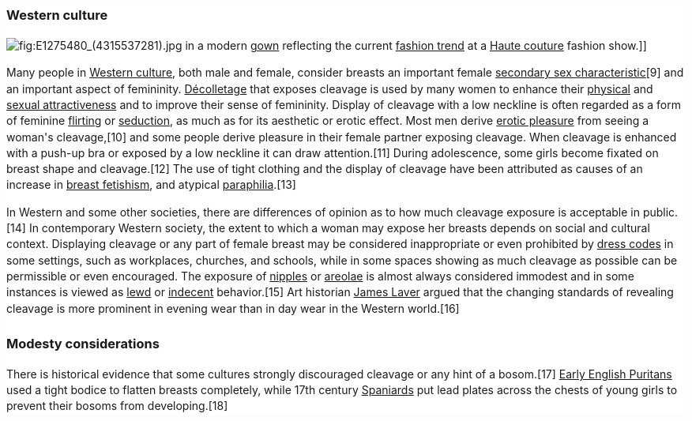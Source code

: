 ### Western culture

![](E1275480_(4315537281).jpg "fig:E1275480_(4315537281).jpg") in a
modern [gown](gown "wikilink") reflecting the current [fashion
trend](fashion_trend "wikilink") at a [Haute
couture](Haute_couture "wikilink") fashion show.\]\]

Many people in [Western culture](Western_culture "wikilink"), both male
and female, consider breasts an important female [secondary sex
characteristic](secondary_sex_characteristic "wikilink")[9] and an
important aspect of femininity. [Décolletage](Décolletage "wikilink")
that exposes cleavage is used by many women to enhance their
[physical](physical_attractiveness "wikilink") and [sexual
attractiveness](sexual_attractiveness "wikilink") and to improve their
sense of femininity. Display of cleavage with a low neckline is often
regarded as a form of feminine [flirting](flirting "wikilink") or
[seduction](seduction "wikilink"), as much as for its aesthetic or
erotic effect. Most men derive [erotic
pleasure](erotic_pleasure "wikilink") from seeing a woman's
cleavage,[10] and some people derive pleasure in their female partner
exposing cleavage. When cleavage is enhanced with a push-up bra or
exposed by a low neckline it can draw attention.[11] During adolescence,
some girls become fixated on breast shape and cleavage.[12] The use of
tight clothing and the display of cleavage have been attributed as
causes of an increase in [breast
fetishism](breast_fetishism "wikilink"), and atypical
[paraphilia](paraphilia "wikilink").[13]

In Western and some other societies, there are differences of opinion as
to how much cleavage exposure is acceptable in public.[14] In
contemporary Western society, the extent to which a woman may expose her
breasts depends on social and cultural context. Displaying cleavage or
any part of female breast may be considered inappropriate or even
prohibited by [dress codes](dress_code "wikilink") in some settings,
such as workplaces, churches, and schools, while in some spaces showing
as much cleavage as possible can be permissible or even encouraged. The
exposure of [nipples](nipple "wikilink") or
[areolae](areolae "wikilink") is almost always considered immodest and
in some instances is viewed as [lewd](lewd "wikilink") or
[indecent](indecent_exposure "wikilink") behavior.[15] Art historian
[James Laver](James_Laver "wikilink") argued that the changing standards
of revealing cleavage is more prominent in evening wear than in day wear
in the Western world.[16]

### Modesty considerations

There is historical evidence that some cultures strongly discouraged
cleavage or any hint of a bosom.[17] [Early English
Puritans](History_of_the_Puritans_under_James_I "wikilink") used a tight
bodice to flatten breasts completely, while 17th century
[Spaniards](Spaniard "wikilink") put lead plates across the chests of
young girls to prevent their bosoms from developing.[18]
